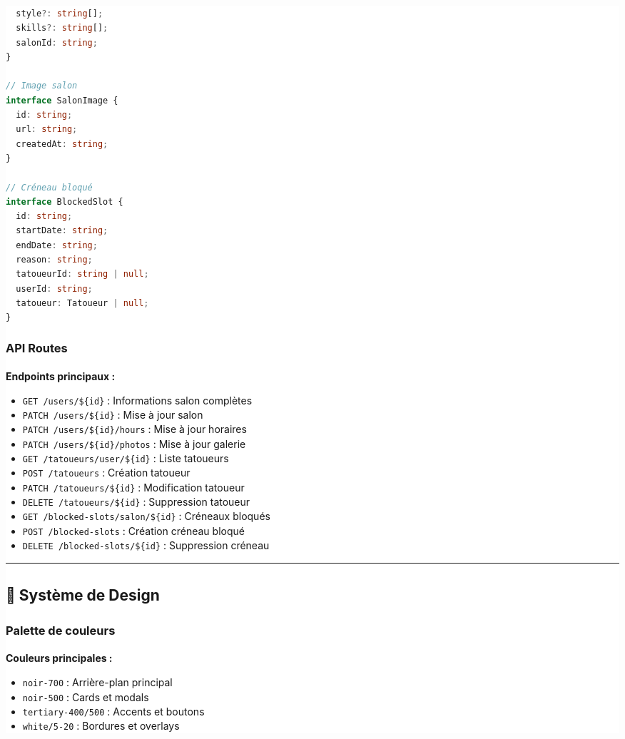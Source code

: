 ```typescript
  style?: string[];
  skills?: string[];
  salonId: string;
}

// Image salon
interface SalonImage {
  id: string;
  url: string;
  createdAt: string;
}

// Créneau bloqué
interface BlockedSlot {
  id: string;
  startDate: string;
  endDate: string;
  reason: string;
  tatoueurId: string | null;
  userId: string;
  tatoueur: Tatoueur | null;
}
```

### API Routes

**Endpoints principaux :**

- `GET /users/${id}` : Informations salon complètes
- `PATCH /users/${id}` : Mise à jour salon
- `PATCH /users/${id}/hours` : Mise à jour horaires
- `PATCH /users/${id}/photos` : Mise à jour galerie
- `GET /tatoueurs/user/${id}` : Liste tatoueurs
- `POST /tatoueurs` : Création tatoueur
- `PATCH /tatoueurs/${id}` : Modification tatoueur
- `DELETE /tatoueurs/${id}` : Suppression tatoueur
- `GET /blocked-slots/salon/${id}` : Créneaux bloqués
- `POST /blocked-slots` : Création créneau bloqué
- `DELETE /blocked-slots/${id}` : Suppression créneau

---

## 🎨 Système de Design

### Palette de couleurs

**Couleurs principales :**

- `noir-700` : Arrière-plan principal
- `noir-500` : Cards et modals
- `tertiary-400/500` : Accents et boutons
- `white/5-20` : Bordures et overlays
